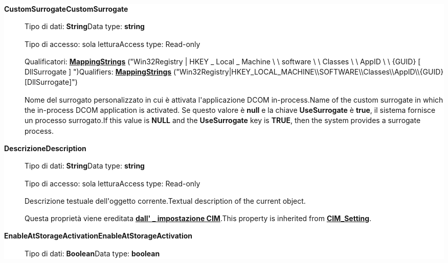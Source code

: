 </dd> <dt>

<span data-ttu-id="95237-161">**CustomSurrogate**</span><span class="sxs-lookup"><span data-stu-id="95237-161">**CustomSurrogate**</span></span>
</dt> <dd> <dl> <dt>

<span data-ttu-id="95237-162">Tipo di dati: **String**</span><span class="sxs-lookup"><span data-stu-id="95237-162">Data type: **string**</span></span>
</dt> <dt>

<span data-ttu-id="95237-163">Tipo di accesso: sola lettura</span><span class="sxs-lookup"><span data-stu-id="95237-163">Access type: Read-only</span></span>
</dt> <dt>

<span data-ttu-id="95237-164">Qualificatori: [**MappingStrings**](/windows/desktop/WmiSdk/standard-qualifiers) ("Win32Registry \| HKEY \_ Local \_ Machine \\ \\ software \\ \\ Classes \\ \\ AppID \\ \\ {GUID} \[ DllSurrogate \] ")</span><span class="sxs-lookup"><span data-stu-id="95237-164">Qualifiers: [**MappingStrings**](/windows/desktop/WmiSdk/standard-qualifiers) ("Win32Registry\|HKEY\_LOCAL\_MACHINE\\\\SOFTWARE\\\\Classes\\\\AppID\\\\{GUID}\[DllSurrogate\]")</span></span>
</dt> </dl>

<span data-ttu-id="95237-165">Nome del surrogato personalizzato in cui è attivata l'applicazione DCOM in-process.</span><span class="sxs-lookup"><span data-stu-id="95237-165">Name of the custom surrogate in which the in-process DCOM application is activated.</span></span> <span data-ttu-id="95237-166">Se questo valore è **null** e la chiave **UseSurrogate** è **true**, il sistema fornisce un processo surrogato.</span><span class="sxs-lookup"><span data-stu-id="95237-166">If this value is **NULL** and the **UseSurrogate** key is **TRUE**, then the system provides a surrogate process.</span></span>

</dd> <dt>

<span data-ttu-id="95237-167">**Descrizione**</span><span class="sxs-lookup"><span data-stu-id="95237-167">**Description**</span></span>
</dt> <dd> <dl> <dt>

<span data-ttu-id="95237-168">Tipo di dati: **String**</span><span class="sxs-lookup"><span data-stu-id="95237-168">Data type: **string**</span></span>
</dt> <dt>

<span data-ttu-id="95237-169">Tipo di accesso: sola lettura</span><span class="sxs-lookup"><span data-stu-id="95237-169">Access type: Read-only</span></span>
</dt> </dl>

<span data-ttu-id="95237-170">Descrizione testuale dell'oggetto corrente.</span><span class="sxs-lookup"><span data-stu-id="95237-170">Textual description of the current object.</span></span>

<span data-ttu-id="95237-171">Questa proprietà viene ereditata [**dall' \_ impostazione CIM**](cim-setting.md).</span><span class="sxs-lookup"><span data-stu-id="95237-171">This property is inherited from [**CIM\_Setting**](cim-setting.md).</span></span>

</dd> <dt>

<span data-ttu-id="95237-172">**EnableAtStorageActivation**</span><span class="sxs-lookup"><span data-stu-id="95237-172">**EnableAtStorageActivation**</span></span>
</dt> <dd> <dl> <dt>

<span data-ttu-id="95237-173">Tipo di dati: **Boolean**</span><span class="sxs-lookup"><span data-stu-id="95237-173">Data type: **boolean**</span></span>
</dt> <dt>
